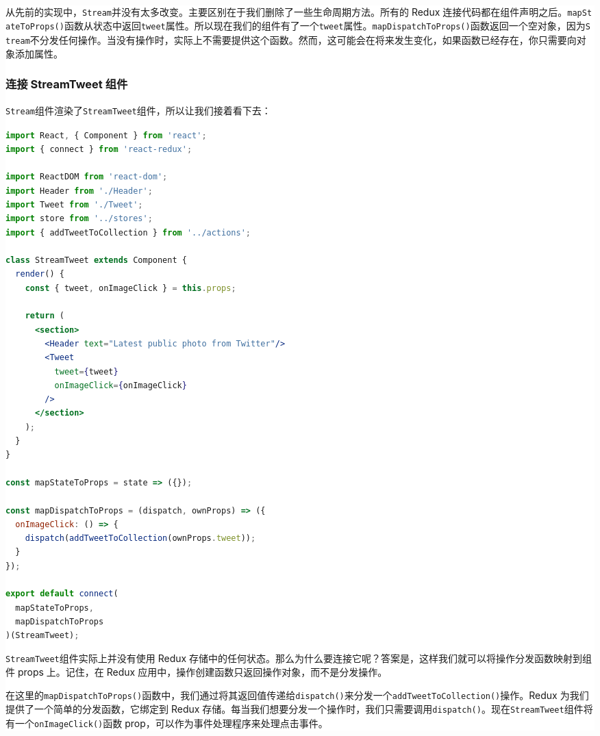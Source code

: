 从先前的实现中，`Stream`并没有太多改变。主要区别在于我们删除了一些生命周期方法。所有的 Redux 连接代码都在组件声明之后。`mapStateToProps()`函数从状态中返回`tweet`属性。所以现在我们的组件有了一个`tweet`属性。`mapDispatchToProps()`函数返回一个空对象，因为`Stream`不分发任何操作。当没有操作时，实际上不需要提供这个函数。然而，这可能会在将来发生变化，如果函数已经存在，你只需要向对象添加属性。

### 连接 StreamTweet 组件

`Stream`组件渲染了`StreamTweet`组件，所以让我们接着看下去：

```jsx
import React, { Component } from 'react';
import { connect } from 'react-redux';

import ReactDOM from 'react-dom';
import Header from './Header';
import Tweet from './Tweet';
import store from '../stores';
import { addTweetToCollection } from '../actions';

class StreamTweet extends Component {
  render() {
    const { tweet, onImageClick } = this.props;

    return (
      <section>
        <Header text="Latest public photo from Twitter"/>
        <Tweet
          tweet={tweet}
          onImageClick={onImageClick}
        />
      </section>
    );
  }
}

const mapStateToProps = state => ({});

const mapDispatchToProps = (dispatch, ownProps) => ({
  onImageClick: () => {
    dispatch(addTweetToCollection(ownProps.tweet));
  }
});

export default connect(
  mapStateToProps,
  mapDispatchToProps
)(StreamTweet);
```

`StreamTweet`组件实际上并没有使用 Redux 存储中的任何状态。那么为什么要连接它呢？答案是，这样我们就可以将操作分发函数映射到组件 props 上。记住，在 Redux 应用中，操作创建函数只返回操作对象，而不是分发操作。

在这里的`mapDispatchToProps()`函数中，我们通过将其返回值传递给`dispatch()`来分发一个`addTweetToCollection()`操作。Redux 为我们提供了一个简单的分发函数，它绑定到 Redux 存储。每当我们想要分发一个操作时，我们只需要调用`dispatch()`。现在`StreamTweet`组件将有一个`onImageClick()`函数 prop，可以作为事件处理程序来处理点击事件。
